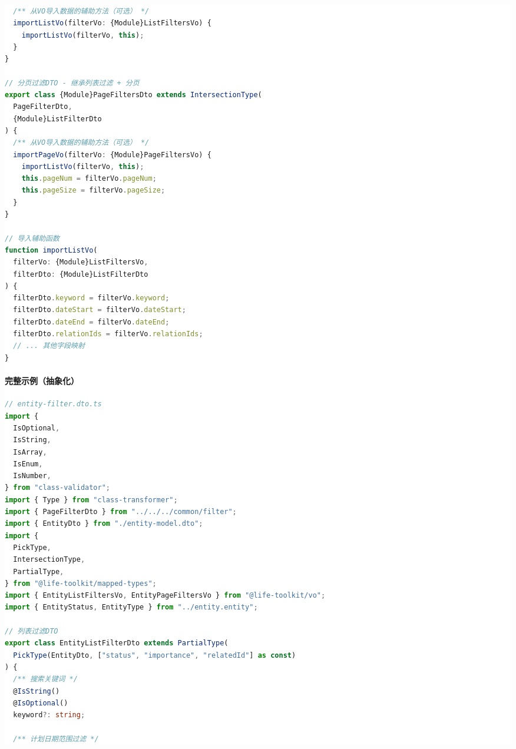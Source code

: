 ```typescript
  /** 从VO导入数据的辅助方法（可选） */
  importListVo(filterVo: {Module}ListFiltersVo) {
    importListVo(filterVo, this);
  }
}

// 分页过滤DTO - 继承列表过滤 + 分页
export class {Module}PageFiltersDto extends IntersectionType(
  PageFilterDto,
  {Module}ListFilterDto
) {
  /** 从VO导入数据的辅助方法（可选） */
  importPageVo(filterVo: {Module}PageFiltersVo) {
    importListVo(filterVo, this);
    this.pageNum = filterVo.pageNum;
    this.pageSize = filterVo.pageSize;
  }
}

// 导入辅助函数
function importListVo(
  filterVo: {Module}ListFiltersVo,
  filterDto: {Module}ListFilterDto
) {
  filterDto.keyword = filterVo.keyword;
  filterDto.dateStart = filterVo.dateStart;
  filterDto.dateEnd = filterVo.dateEnd;
  filterDto.relationIds = filterVo.relationIds;
  // ... 其他字段映射
}
```

#### 完整示例（抽象化）

```typescript
// entity-filter.dto.ts
import {
  IsOptional,
  IsString,
  IsArray,
  IsEnum,
  IsNumber,
} from "class-validator";
import { Type } from "class-transformer";
import { PageFilterDto } from "../../../common/filter";
import { EntityDto } from "./entity-model.dto";
import {
  PickType,
  IntersectionType,
  PartialType,
} from "@life-toolkit/mapped-types";
import { EntityListFiltersVo, EntityPageFiltersVo } from "@life-toolkit/vo";
import { EntityStatus, EntityType } from "../entity.entity";

// 列表过滤DTO
export class EntityListFilterDto extends PartialType(
  PickType(EntityDto, ["status", "importance", "relatedId"] as const)
) {
  /** 搜索关键词 */
  @IsString()
  @IsOptional()
  keyword?: string;

  /** 计划日期范围过滤 */
```
